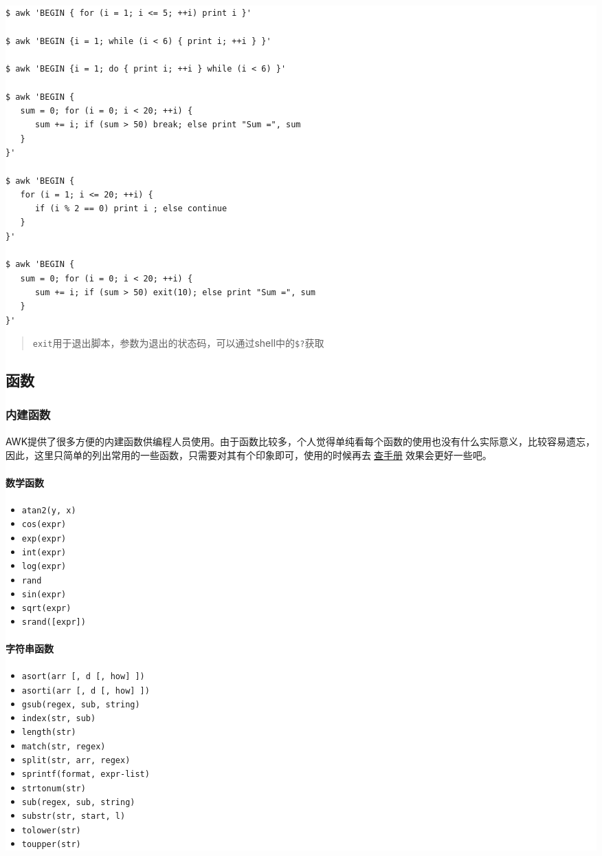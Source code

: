     $ awk 'BEGIN { for (i = 1; i <= 5; ++i) print i }'

    $ awk 'BEGIN {i = 1; while (i < 6) { print i; ++i } }'

    $ awk 'BEGIN {i = 1; do { print i; ++i } while (i < 6) }'

    $ awk 'BEGIN {
       sum = 0; for (i = 0; i < 20; ++i) {
          sum += i; if (sum > 50) break; else print "Sum =", sum
       }
    }'

    $ awk 'BEGIN {
       for (i = 1; i <= 20; ++i) {
          if (i % 2 == 0) print i ; else continue
       }
    }'

    $ awk 'BEGIN {
       sum = 0; for (i = 0; i < 20; ++i) {
          sum += i; if (sum > 50) exit(10); else print "Sum =", sum
       }
    }'

> `exit`用于退出脚本，参数为退出的状态码，可以通过shell中的`$?`获取

## 函数

### 内建函数

AWK提供了很多方便的内建函数供编程人员使用。由于函数比较多，个人觉得单纯看每个函数的使用也没有什么实际意义，比较容易遗忘，因此，这里只简单的列出常用的一些函数，只需要对其有个印象即可，使用的时候再去 [查手册](https://www.gnu.org/software/gawk/manual/gawk.html#Built_002din) 效果会更好一些吧。

#### 数学函数

- `atan2(y, x) `
- `cos(expr) `
- `exp(expr) `
- `int(expr) `
- `log(expr) `
- `rand `
- `sin(expr) `
- `sqrt(expr) `
- `srand([expr])`

#### 字符串函数

- `asort(arr [, d [, how] ])`
- `asorti(arr [, d [, how] ])`
- `gsub(regex, sub, string)`
- `index(str, sub)`
- `length(str)`
- `match(str, regex)`
- `split(str, arr, regex)`
- `sprintf(format, expr-list)`
- `strtonum(str)`
- `sub(regex, sub, string)`
- `substr(str, start, l)`
- `tolower(str)`
- `toupper(str)`
